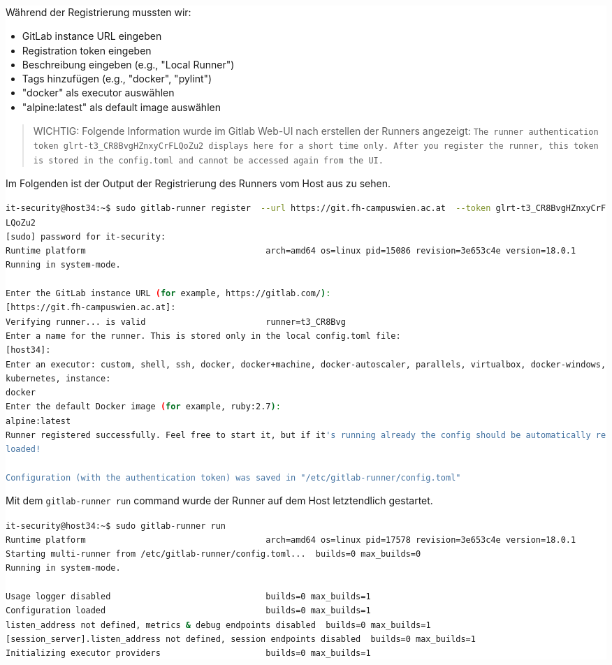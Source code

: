Während der Registrierung mussten wir:

- GitLab instance URL eingeben
- Registration token eingeben
- Beschreibung eingeben (e.g., "Local Runner")
- Tags hinzufügen (e.g., "docker", "pylint")
- "docker" als executor auswählen
- "alpine:latest" als default image auswählen

> WICHTIG: Folgende Information wurde im Gitlab Web-UI nach erstellen der Runners angezeigt:
`The runner authentication token glrt-t3_CR8BvgHZnxyCrFLQoZu2 displays here for a short time only. After you register the runner, this token is stored in the config.toml and cannot be accessed again from the UI.`

Im Folgenden ist der Output der Registrierung des Runners vom Host aus zu sehen.

```bash
it-security@host34:~$ sudo gitlab-runner register  --url https://git.fh-campuswien.ac.at  --token glrt-t3_CR8BvgHZnxyCrFLQoZu2
[sudo] password for it-security: 
Runtime platform                                    arch=amd64 os=linux pid=15086 revision=3e653c4e version=18.0.1
Running in system-mode.                            
                                                   
Enter the GitLab instance URL (for example, https://gitlab.com/):
[https://git.fh-campuswien.ac.at]: 
Verifying runner... is valid                        runner=t3_CR8Bvg
Enter a name for the runner. This is stored only in the local config.toml file:
[host34]:       
Enter an executor: custom, shell, ssh, docker, docker+machine, docker-autoscaler, parallels, virtualbox, docker-windows, kubernetes, instance:
docker
Enter the default Docker image (for example, ruby:2.7):
alpine:latest
Runner registered successfully. Feel free to start it, but if it's running already the config should be automatically reloaded!
 
Configuration (with the authentication token) was saved in "/etc/gitlab-runner/config.toml" 
```

Mit dem `gitlab-runner run` command wurde der Runner auf dem Host letztendlich gestartet.

```bash
it-security@host34:~$ sudo gitlab-runner run
Runtime platform                                    arch=amd64 os=linux pid=17578 revision=3e653c4e version=18.0.1
Starting multi-runner from /etc/gitlab-runner/config.toml...  builds=0 max_builds=0
Running in system-mode.                            
                                                   
Usage logger disabled                               builds=0 max_builds=1
Configuration loaded                                builds=0 max_builds=1
listen_address not defined, metrics & debug endpoints disabled  builds=0 max_builds=1
[session_server].listen_address not defined, session endpoints disabled  builds=0 max_builds=1
Initializing executor providers                     builds=0 max_builds=1
```


[host34]: host34-evil